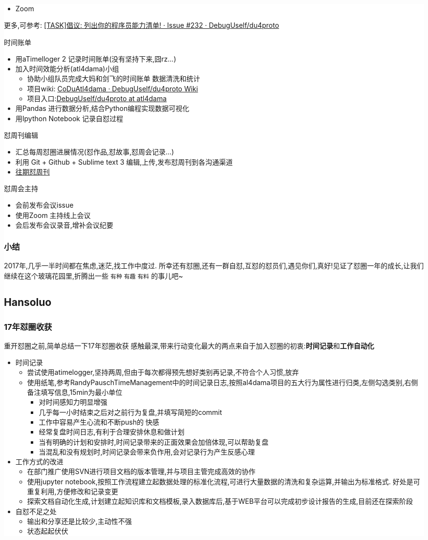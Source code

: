   + Zoom

更多,可参考: [[TASK]倡议: 列出你的程序员能力清单! · Issue #232 · DebugUself/du4proto](https://github.com/DebugUself/du4proto/issues/232)


时间账单

- 用aTimelloger 2 记录时间账单(没有坚持下来,囧rz...)
- 加入时间效能分析(atl4dama)小组
  + 协助小组队员完成大妈和剑飞的时间账单 数据清洗和统计
  + 项目wiki: [CoDuAtl4dama · DebugUself/du4proto Wiki](https://github.com/DebugUself/du4proto/wiki/CoDuAtl4dama)
  + 项目入口:[DebugUself/du4proto at atl4dama](https://github.com/DebugUself/du4proto/tree/atl4dama)
- 用Pandas 进行数据分析,结合Python编程实现数据可视化
- 用Ipython Notebook 记录自怼过程

怼周刊编辑

- 汇总每周怼圈进展情况(怼作品,怼故事,怼周会记录...)
- 利用 Git + Github + Sublime text 3 编辑,上传,发布怼周刊到各沟通渠道
- [往期怼周刊](https://github.com/DebugUself/du4proto/releases)

怼周会主持

- 会前发布会议issue
- 使用Zoom 主持线上会议
- 会后发布会议录音,增补会议纪要

### 小结

2017年,几乎一半时间都在焦虑,迷茫,找工作中度过. 所幸还有怼圈,还有一群自怼,互怼的怼员们,遇见你们,真好!见证了怼圈一年的成长,让我们继续在这个玻璃花园里,折腾出一些 `有种` `有趣` `有料` 的事儿吧~

## Hansoluo

### 17年怼圈收获

重开怼圈之前,简单总结一下17年怼圈收获
感触最深,带来行动变化最大的两点来自于加入怼圈的初衷:**时间记录**和**工作自动化**
- 时间记录
    + 尝试使用atimelogger,坚持两周,但由于每次都得预先想好类别再记录,不符合个人习惯,放弃
    + 使用纸笔,参考RandyPauschTimeManagement中的时间记录日志,按照al4dama项目的五大行为属性进行归类,左侧勾选类别,右侧备注填写信息,15min为最小单位
        + 对时间感知力明显增强
        + 几乎每一小时结束之后对之前行为复盘,并填写简短的commit
        + 工作中容易产生心流和不断push的 快感
        + 经常复盘时间日志,有利于合理安排休息和做计划
        + 当有明确的计划和安排时,时间记录带来的正面效果会加倍体现,可以帮助复盘
        + 当混乱和没有规划时,时间记录会带来负作用,会对记录行为产生反感心理
- 工作方式的改进
    + 在部门推广使用SVN进行项目文档的版本管理,并与项目主管完成高效的协作
    + 使用jupyter notebook,按照工作流程建立起数据处理的标准化流程,可进行大量数据的清洗和复杂运算,并输出为标准格式. 好处是可重复利用,方便修改和记录变更
    + 探索文档自动化生成,计划建立起知识库和文档模板,录入数据库后,基于WEB平台可以完成初步设计报告的生成,目前还在探索阶段
- 自怼不足之处
   + 输出和分享还是比较少,主动性不强
   + 状态起起伏伏

